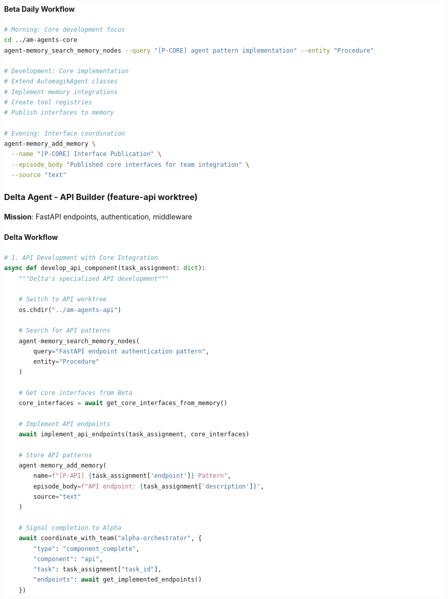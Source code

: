 #### **Beta Daily Workflow**
```bash
# Morning: Core development focus
cd ../am-agents-core
agent-memory_search_memory_nodes --query "[P-CORE] agent pattern implementation" --entity "Procedure"

# Development: Core implementation
# Extend AutomagikAgent classes
# Implement memory integrations
# Create tool registries
# Publish interfaces to memory

# Evening: Interface coordination
agent-memory_add_memory \
  --name "[P-CORE] Interface Publication" \
  --episode_body "Published core interfaces for team integration" \
  --source "text"
```

### **Delta Agent - API Builder** (feature-api worktree)
**Mission**: FastAPI endpoints, authentication, middleware

#### **Delta Workflow**
```python
# 1. API Development with Core Integration
async def develop_api_component(task_assignment: dict):
    """Delta's specialized API development"""
    
    # Switch to API worktree
    os.chdir("../am-agents-api")
    
    # Search for API patterns
    agent-memory_search_memory_nodes(
        query="FastAPI endpoint authentication pattern",
        entity="Procedure"
    )
    
    # Get core interfaces from Beta
    core_interfaces = await get_core_interfaces_from_memory()
    
    # Implement API endpoints
    await implement_api_endpoints(task_assignment, core_interfaces)
    
    # Store API patterns
    agent-memory_add_memory(
        name=f"[P-API] {task_assignment['endpoint']} Pattern",
        episode_body=f"API endpoint: {task_assignment['description']}",
        source="text"
    )
    
    # Signal completion to Alpha
    await coordinate_with_team("alpha-orchestrator", {
        "type": "component_complete",
        "component": "api",
        "task": task_assignment["task_id"],
        "endpoints": await get_implemented_endpoints()
    })
```
